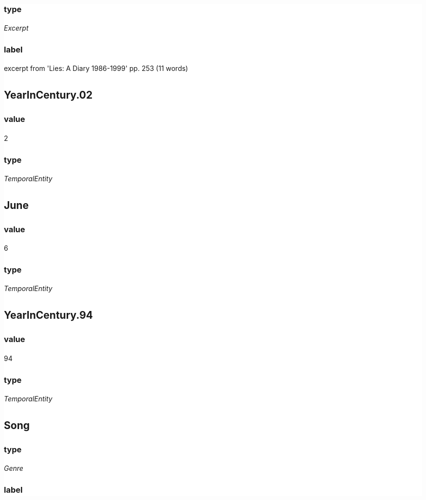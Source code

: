 ### type


*Excerpt*

### label


excerpt from 'Lies: A Diary 1986-1999' pp. 253 (11 words)

## YearInCentury.02

### value


2

### type


*TemporalEntity*

## June

### value


6

### type


*TemporalEntity*

## YearInCentury.94

### value


94

### type


*TemporalEntity*

## Song

### type


*Genre*

### label
